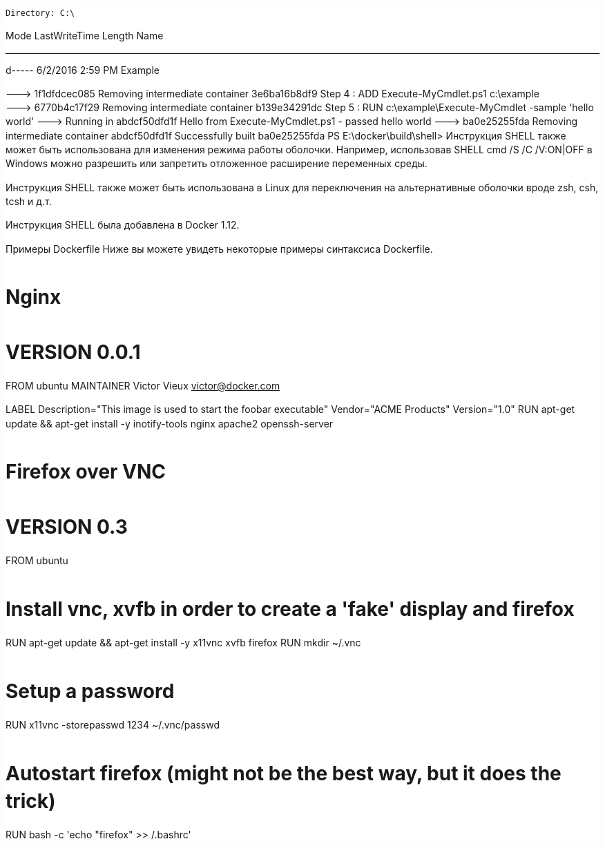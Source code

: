     Directory: C:\

Mode                LastWriteTime         Length Name
----                -------------         ------ ----
d-----         6/2/2016   2:59 PM                Example

 ---> 1f1dfdcec085
Removing intermediate container 3e6ba16b8df9
Step 4 : ADD Execute-MyCmdlet.ps1 c:\example\
 ---> 6770b4c17f29
Removing intermediate container b139e34291dc
Step 5 : RUN c:\example\Execute-MyCmdlet -sample 'hello world'
 ---> Running in abdcf50dfd1f
Hello from Execute-MyCmdlet.ps1 - passed hello world
 ---> ba0e25255fda
Removing intermediate container abdcf50dfd1f
Successfully built ba0e25255fda
PS E:\docker\build\shell>
Инструкция SHELL также может быть использована для изменения режима работы оболочки. Например, использовав SHELL cmd /S /C /V:ON|OFF в Windows можно разрешить или запретить отложенное расширение переменных среды.

Инструкция SHELL также может быть использована в Linux для переключения на альтернативные оболочки вроде zsh, csh, tcsh и д.т.

Инструкция SHELL была добавлена в Docker 1.12.

Примеры Dockerfile
Ниже вы можете увидеть некоторые примеры синтаксиса Dockerfile.

# Nginx
#
# VERSION               0.0.1

FROM      ubuntu
MAINTAINER Victor Vieux <victor@docker.com>

LABEL Description="This image is used to start the foobar executable" Vendor="ACME Products" Version="1.0"
RUN apt-get update && apt-get install -y inotify-tools nginx apache2 openssh-server
# Firefox over VNC
#
# VERSION               0.3

FROM ubuntu

# Install vnc, xvfb in order to create a 'fake' display and firefox
RUN apt-get update && apt-get install -y x11vnc xvfb firefox
RUN mkdir ~/.vnc
# Setup a password
RUN x11vnc -storepasswd 1234 ~/.vnc/passwd
# Autostart firefox (might not be the best way, but it does the trick)
RUN bash -c 'echo "firefox" >> /.bashrc'
